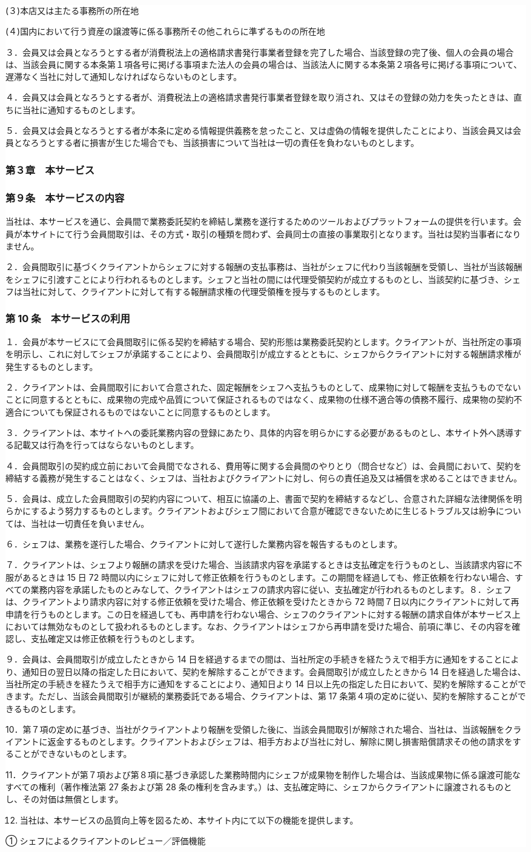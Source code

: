 (３)本店又は主たる事務所の所在地

(４)国内において行う資産の譲渡等に係る事務所その他これらに準ずるものの所在地

３．会員又は会員となろうとする者が消費税法上の適格請求書発行事業者登録を完了した場合、当該登録の完了後、個人の会員の場合は、当該会員に関する本条第１項各号に掲げる事項また法人の会員の場合は、当該法人に関する本条第２項各号に掲げる事項について、遅滞なく当社に対して通知しなければならないものとします。

４．会員又は会員となろうとする者が、消費税法上の適格請求書発行事業者登録を取り消され、又はその登録の効力を失ったときは、直ちに当社に通知するものとします。

５．会員又は会員となろうとする者が本条に定める情報提供義務を怠ったこと、又は虚偽の情報を提供したことにより、当該会員又は会員となろうとする者に損害が生じた場合でも、当該損害について当社は一切の責任を負わないものとします。

### **第３章　本サービス**

### **第９条　本サービスの内容**

当社は、本サービスを通じ、会員間で業務委託契約を締結し業務を遂行するためのツールおよびプラットフォームの提供を行います。会員が本サイトにて行う会員間取引は、その方式・取引の種類を問わず、会員同士の直接の事業取引となります。当社は契約当事者になりません。

２．会員間取引に基づくクライアントからシェフに対する報酬の支払事務は、当社がシェフに代わり当該報酬を受領し、当社が当該報酬をシェフに引渡すことにより行われるものとします。シェフと当社の間には代理受領契約が成立するものとし、当該契約に基づき、シェフは当社に対して、クライアントに対して有する報酬請求権の代理受領権を授与するものとします。

### **第 10 条　本サービスの利用**

１．会員が本サービスにて会員間取引に係る契約を締結する場合、契約形態は業務委託契約とします。クライアントが、当社所定の事項を明示し、これに対してシェフが承諾することにより、会員間取引が成立するとともに、シェフからクライアントに対する報酬請求権が発生するものとします。

２．クライアントは、会員間取引において合意された、固定報酬をシェフへ支払うものとして、成果物に対して報酬を支払うものでないことに同意するとともに、成果物の完成や品質について保証されるものではなく、成果物の仕様不適合等の債務不履行、成果物の契約不適合についても保証されるものではないことに同意するものとします。

３．クライアントは、本サイトへの委託業務内容の登録にあたり、具体的内容を明らかにする必要があるものとし、本サイト外へ誘導する記載又は行為を行ってはならないものとします。

４．会員間取引の契約成立前において会員間でなされる、費用等に関する会員間のやりとり（問合せなど）は、会員間において、契約を締結する義務が発生することはなく、シェフは、当社およびクライアントに対し、何らの責任追及又は補償を求めることはできません。

５．会員は、成立した会員間取引の契約内容について、相互に協議の上、書面で契約を締結するなどし、合意された詳細な法律関係を明らかにするよう努力するものとします。クライアントおよびシェフ間において合意が確認できないために生じるトラブル又は紛争については、当社は一切責任を負いません。

６．シェフは、業務を遂行した場合、クライアントに対して遂行した業務内容を報告するものとします。

７．クライアントは、シェフより報酬の請求を受けた場合、当該請求内容を承諾するときは支払確定を行うものとし、当該請求内容に不服があるときは 15 日 72 時間以内にシェフに対して修正依頼を行うものとします。この期間を経過しても、修正依頼を行わない場合、すべての業務内容を承諾したものとみなして、クライアントはシェフの請求内容に従い、支払確定が行われるものとします。８．シェフは、クライアントより請求内容に対する修正依頼を受けた場合、修正依頼を受けたときから 72 時間７日以内にクライアントに対して再申請を行うものとします。この日を経過しても、再申請を行わない場合、シェフのクライアントに対する報酬の請求自体が本サービス上においては無効なものとして扱われるものとします。なお、クライアントはシェフから再申請を受けた場合、前項に準じ、その内容を確認し、支払確定又は修正依頼を行うものとします。

９．会員は、会員間取引が成立したときから 14 日を経過するまでの間は、当社所定の手続きを経たうえで相手方に通知をすることにより、通知日の翌日以降の指定した日において、契約を解除することができます。会員間取引が成立したときから 14 日を経過した場合は、当社所定の手続きを経たうえで相手方に通知をすることにより、通知日より 14 日以上先の指定した日において、契約を解除することができます。ただし、当該会員間取引が継続的業務委託である場合、クライアントは、第 17 条第４項の定めに従い、契約を解除することができるものとします。

10．第７項の定めに基づき、当社がクライアントより報酬を受領した後に、当該会員間取引が解除された場合、当社は、当該報酬をクライアントに返金するものとします。クライアントおよびシェフは、相手方および当社に対し、解除に関し損害賠償請求その他の請求をすることができないものとします。

11．クライアントが第７項および第８項に基づき承認した業務時間内にシェフが成果物を制作した場合は、当該成果物に係る譲渡可能なすべての権利（著作権法第 27 条および第 28 条の権利を含みます。）は、支払確定時に、シェフからクライアントに譲渡されるものとし、その対価は無償とします。

12. 当社は、本サービスの品質向上等を図るため、本サイト内にて以下の機能を提供します。

① シェフによるクライアントのレビュー／評価機能
